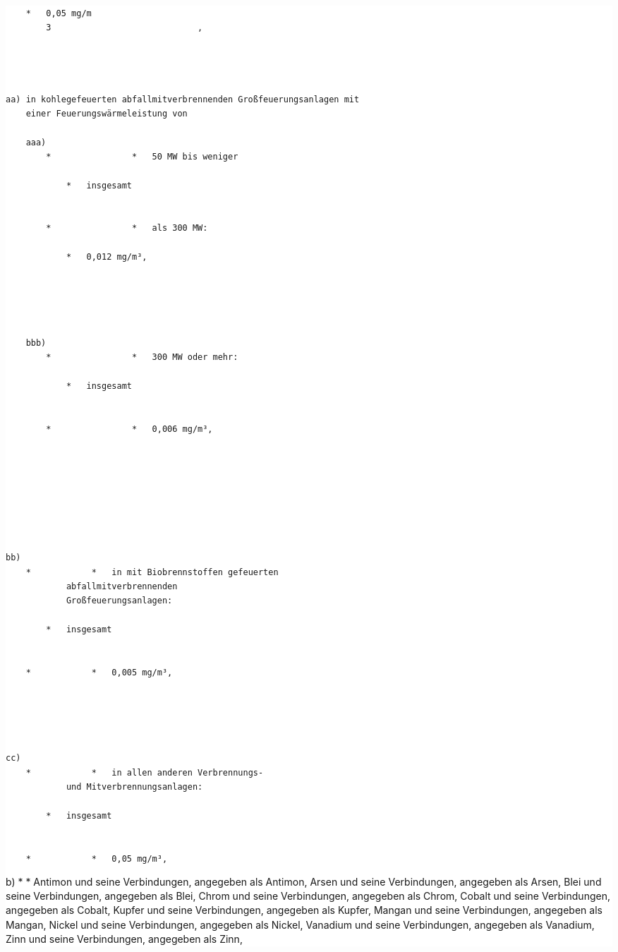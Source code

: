         *   0,05 mg/m
            3                             ,




    aa) in kohlegefeuerten abfallmitverbrennenden Großfeuerungsanlagen mit
        einer Feuerungswärmeleistung von

        aaa)
            *                *   50 MW bis weniger

                *   insgesamt


            *                *   als 300 MW:

                *   0,012 mg/m³,





        bbb)
            *                *   300 MW oder mehr:

                *   insgesamt


            *                *   0,006 mg/m³,








    bb)
        *            *   in mit Biobrennstoffen gefeuerten
                abfallmitverbrennenden
                Großfeuerungsanlagen:

            *   insgesamt


        *            *   0,005 mg/m³,





    cc)
        *            *   in allen anderen Verbrennungs-
                und Mitverbrennungsanlagen:

            *   insgesamt


        *            *   0,05 mg/m³,








b)
    *        *   Antimon und seine Verbindungen, angegeben als Antimon,
            Arsen und seine Verbindungen, angegeben als Arsen,
            Blei und seine Verbindungen, angegeben als Blei,
            Chrom und seine Verbindungen, angegeben als Chrom,
            Cobalt und seine Verbindungen, angegeben als Cobalt,
            Kupfer und seine Verbindungen, angegeben als Kupfer,
            Mangan und seine Verbindungen, angegeben als Mangan,
            Nickel und seine Verbindungen, angegeben als Nickel,
            Vanadium und seine Verbindungen, angegeben als Vanadium,
            Zinn und seine Verbindungen, angegeben als Zinn,
